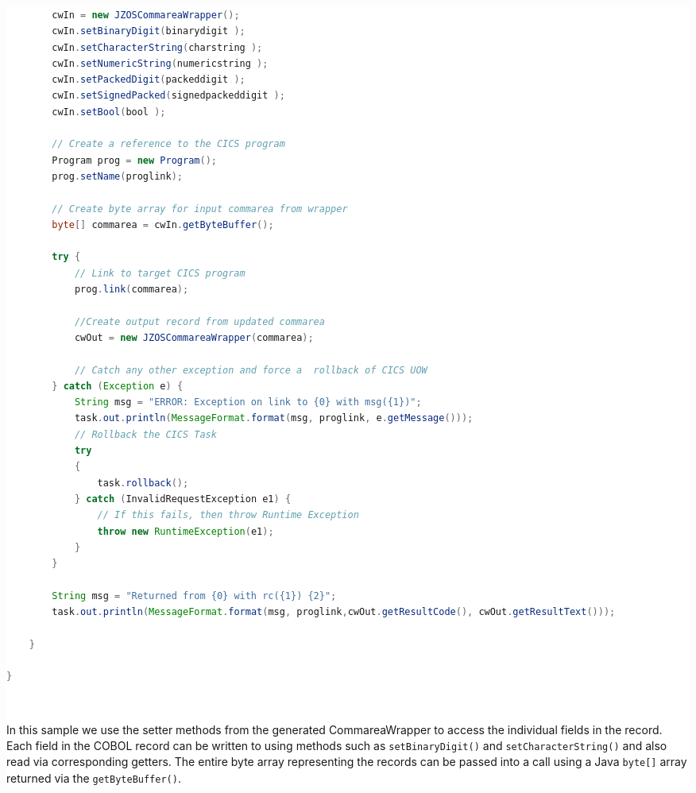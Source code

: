 ```java
        cwIn = new JZOSCommareaWrapper();
        cwIn.setBinaryDigit(binarydigit );
        cwIn.setCharacterString(charstring );
        cwIn.setNumericString(numericstring );
        cwIn.setPackedDigit(packeddigit );
        cwIn.setSignedPacked(signedpackeddigit );
        cwIn.setBool(bool );

        // Create a reference to the CICS program
        Program prog = new Program();
        prog.setName(proglink);

        // Create byte array for input commarea from wrapper
        byte[] commarea = cwIn.getByteBuffer();

        try {
            // Link to target CICS program
            prog.link(commarea);

            //Create output record from updated commarea
            cwOut = new JZOSCommareaWrapper(commarea);

            // Catch any other exception and force a  rollback of CICS UOW
        } catch (Exception e) {
            String msg = "ERROR: Exception on link to {0} with msg({1})";
            task.out.println(MessageFormat.format(msg, proglink, e.getMessage()));
            // Rollback the CICS Task
            try
            {
                task.rollback();
            } catch (InvalidRequestException e1) {      
                // If this fails, then throw Runtime Exception
                throw new RuntimeException(e1);
            }
        }

        String msg = "Returned from {0} with rc({1}) {2}";
        task.out.println(MessageFormat.format(msg, proglink,cwOut.getResultCode(), cwOut.getResultText()));

    }

}
```

 

In this sample we use the setter methods from the generated
CommareaWrapper to access the individual fields in the record. Each
field in the COBOL record can be written to using methods such as
`setBinaryDigit()` and `setCharacterString()` and also read via
corresponding getters. The entire byte array representing the records
can be passed into a call using a Java `byte[]` array returned via the
`getByteBuffer()`.
